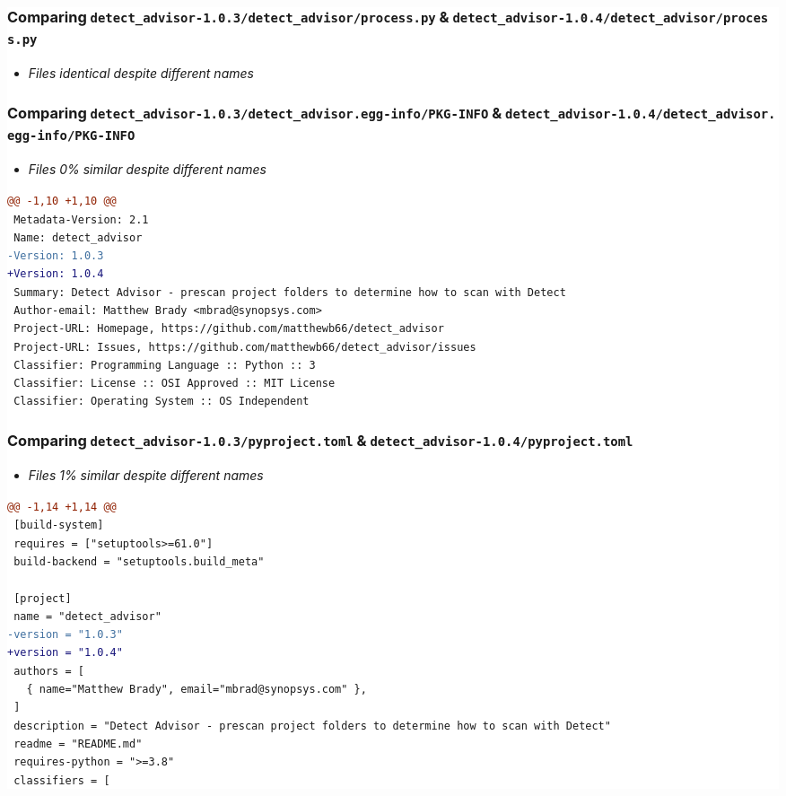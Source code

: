 ### Comparing `detect_advisor-1.0.3/detect_advisor/process.py` & `detect_advisor-1.0.4/detect_advisor/process.py`

 * *Files identical despite different names*

### Comparing `detect_advisor-1.0.3/detect_advisor.egg-info/PKG-INFO` & `detect_advisor-1.0.4/detect_advisor.egg-info/PKG-INFO`

 * *Files 0% similar despite different names*

```diff
@@ -1,10 +1,10 @@
 Metadata-Version: 2.1
 Name: detect_advisor
-Version: 1.0.3
+Version: 1.0.4
 Summary: Detect Advisor - prescan project folders to determine how to scan with Detect
 Author-email: Matthew Brady <mbrad@synopsys.com>
 Project-URL: Homepage, https://github.com/matthewb66/detect_advisor
 Project-URL: Issues, https://github.com/matthewb66/detect_advisor/issues
 Classifier: Programming Language :: Python :: 3
 Classifier: License :: OSI Approved :: MIT License
 Classifier: Operating System :: OS Independent
```

### Comparing `detect_advisor-1.0.3/pyproject.toml` & `detect_advisor-1.0.4/pyproject.toml`

 * *Files 1% similar despite different names*

```diff
@@ -1,14 +1,14 @@
 [build-system]
 requires = ["setuptools>=61.0"]
 build-backend = "setuptools.build_meta"
 
 [project]
 name = "detect_advisor"
-version = "1.0.3"
+version = "1.0.4"
 authors = [
   { name="Matthew Brady", email="mbrad@synopsys.com" },
 ]
 description = "Detect Advisor - prescan project folders to determine how to scan with Detect"
 readme = "README.md"
 requires-python = ">=3.8"
 classifiers = [
```

